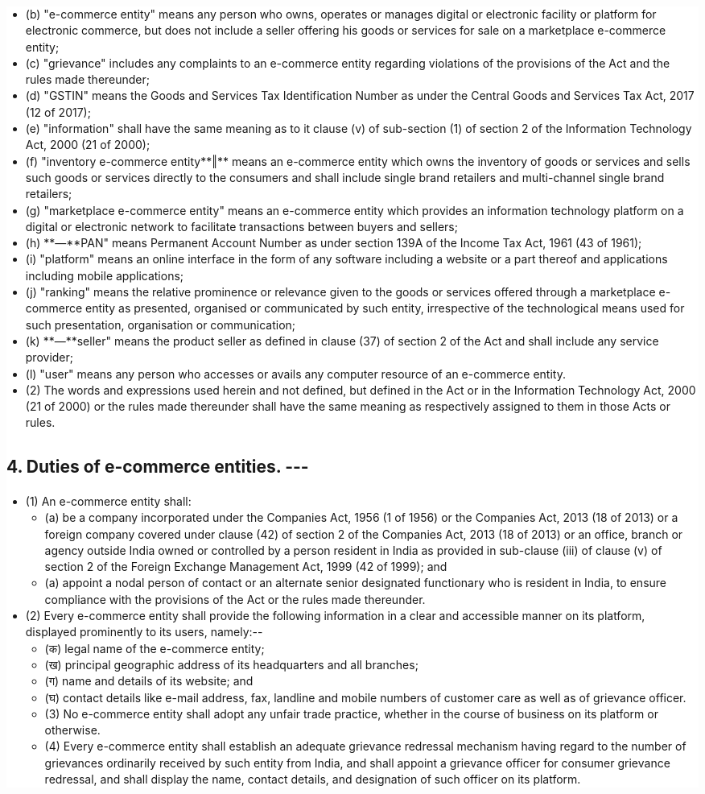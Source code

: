 - (b) "e-commerce entity" means any person who owns, operates or manages digital or electronic facility or platform for electronic commerce, but does not include a seller offering his goods or services for sale on a marketplace e-commerce entity;
- (c) "grievance" includes any complaints to an e-commerce entity regarding violations of the provisions of the Act and the rules made thereunder;
- (d) "GSTIN" means the Goods and Services Tax Identification Number as under the Central Goods and Services Tax Act, 2017 (12 of 2017);
- (e) "information" shall have the same meaning as to it clause (v) of sub-section (1) of section 2 of the Information Technology Act, 2000 (21 of 2000);
- (f) "inventory e-commerce entity**‖** means an e-commerce entity which owns the inventory of goods or services and sells such goods or services directly to the consumers and shall include single brand retailers and multi-channel single brand retailers;
- (g) "marketplace e-commerce entity" means an e-commerce entity which provides an information technology platform on a digital or electronic network to facilitate transactions between buyers and sellers;
- (h) **―**PAN" means Permanent Account Number as under section 139A of the Income Tax Act, 1961 (43 of 1961);
- (i) "platform" means an online interface in the form of any software including a website or a part thereof and applications including mobile applications;
- (j) "ranking" means the relative prominence or relevance given to the goods or services offered through a marketplace e-commerce entity as presented, organised or communicated by such entity, irrespective of the technological means used for such presentation, organisation or communication;
- (k) **―**seller" means the product seller as defined in clause (37) of section 2 of the Act and shall include any service provider;
- (l) "user" means any person who accesses or avails any computer resource of an e-commerce entity.
- (2) The words and expressions used herein and not defined, but defined in the Act or in the Information Technology Act, 2000 (21 of 2000) or the rules made thereunder shall have the same meaning as respectively assigned to them in those Acts or rules.

## 4. **Duties of e-commerce entities. ---**

- (1) An e-commerce entity shall:
  - (a) be a company incorporated under the Companies Act, 1956 (1 of 1956) or the Companies Act, 2013 (18 of 2013) or a foreign company covered under clause (42) of section 2 of the Companies Act, 2013 (18 of 2013) or an office, branch or agency outside India owned or controlled by a person resident in India as provided in sub-clause (iii) of clause (v) of section 2 of the Foreign Exchange Management Act, 1999 (42 of 1999); and
  - (a) appoint a nodal person of contact or an alternate senior designated functionary who is resident in India, to ensure compliance with the provisions of the Act or the rules made thereunder.
- (2) Every e-commerce entity shall provide the following information in a clear and accessible manner on its platform, displayed prominently to its users, namely:--
  - (क) legal name of the e-commerce entity;
  - (ख) principal geographic address of its headquarters and all branches;
  - (ग) name and details of its website; and
  - (घ) contact details like e-mail address, fax, landline and mobile numbers of customer care as well as of grievance officer.
  - (3) No e-commerce entity shall adopt any unfair trade practice, whether in the course of business on its platform or otherwise.
  - (4) Every e-commerce entity shall establish an adequate grievance redressal mechanism having regard to the number of grievances ordinarily received by such entity from India, and shall appoint a grievance officer for consumer grievance redressal, and shall display the name, contact details, and designation of such officer on its platform.
